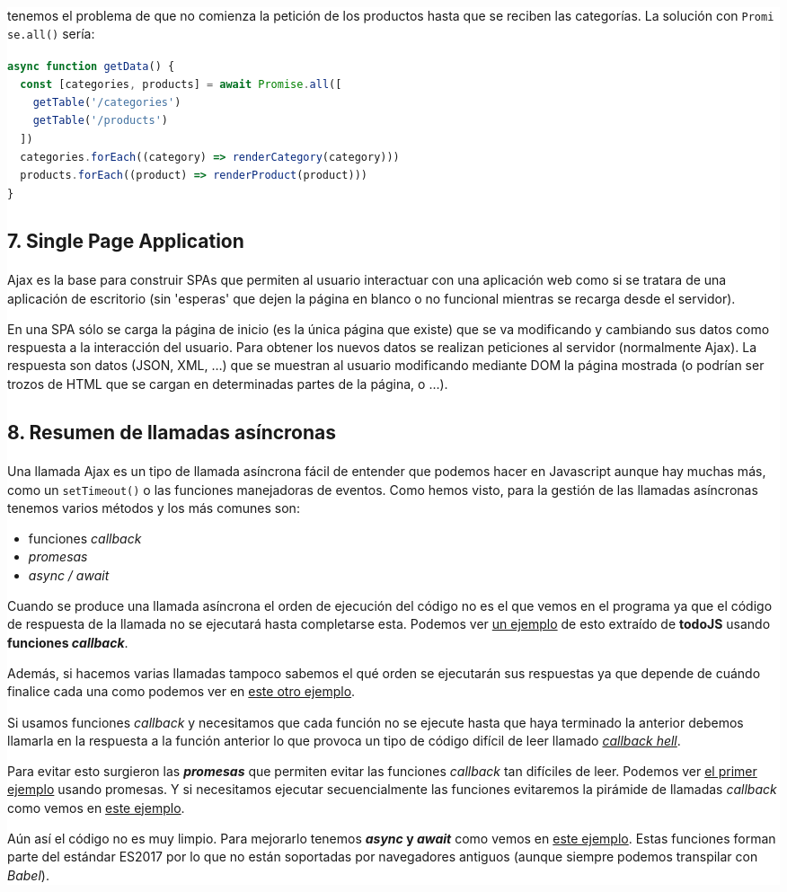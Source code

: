 tenemos el problema de que no comienza la petición de los productos hasta que se reciben las categorías. La solución con `Promise.all()` sería:
```javascript
async function getData() {
  const [categories, products] = await Promise.all([
    getTable('/categories')
    getTable('/products')
  ])
  categories.forEach((category) => renderCategory(category)))
  products.forEach((product) => renderProduct(product)))
}
```

## 7. Single Page Application
Ajax es la base para construir SPAs que permiten al usuario interactuar con una aplicación web como si se tratara de una aplicación de escritorio (sin 'esperas' que dejen la página en blanco o no funcional mientras se recarga desde el servidor).

En una SPA sólo se carga la página de inicio (es la única página que existe) que se va modificando y cambiando sus datos como respuesta a la interacción del usuario. Para obtener los nuevos datos se realizan peticiones al servidor (normalmente Ajax). La respuesta son datos (JSON, XML, …) que se muestran al usuario modificando mediante DOM la página mostrada (o podrían ser trozos de HTML que se cargan en determinadas partes de la página, o ...).

## 8. Resumen de llamadas asíncronas
Una llamada Ajax es un tipo de llamada asíncrona fácil de entender que podemos hacer en Javascript aunque hay muchas más, como un `setTimeout()` o las funciones manejadoras de eventos. Como hemos visto, para la gestión de las llamadas asíncronas tenemos varios métodos y los más comunes son:
- funciones _callback_
- _promesas_
- _async / await_

Cuando se produce una llamada asíncrona el orden de ejecución del código no es el que vemos en el programa ya que el código de respuesta de la llamada no se ejecutará hasta completarse esta. Podemos ver [un ejemplo](https://repl.it/DhKt/1) de esto extraído de **todoJS** usando **funciones _callback_**.

Además, si hacemos varias llamadas tampoco sabemos el qué orden se ejecutarán sus respuestas ya que depende de cuándo finalice cada una como podemos ver en [este otro ejemplo](https://repl.it/DhLA/0).

Si usamos funciones _callback_ y necesitamos que cada función no se ejecute hasta que haya terminado la anterior debemos llamarla en la respuesta a la función anterior lo que provoca un tipo de código difícil de leer llamado [_callback hell_](https://repl.it/DhLN/0).

Para evitar esto surgieron las **_promesas_** que permiten evitar las funciones _callback_ tan difíciles de leer. Podemos ver [el primer ejemplo](https://repl.it/DhMA/1) usando promesas. Y si necesitamos ejecutar secuencialmente las funciones evitaremos la pirámide de llamadas _callback_ como vemos en [este ejemplo](https://repl.it/DhMK/0).

Aún así el código no es muy limpio. Para mejorarlo tenemos **_async_ y _await_** como vemos en [este ejemplo](https://repl.it/DhMa/0). Estas funciones forman parte del estándar ES2017 por lo que no están soportadas por navegadores antiguos (aunque siempre podemos transpilar con _Babel_).
